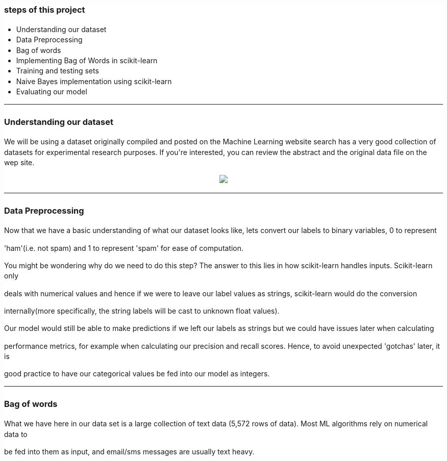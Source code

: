 
### steps of this project

* Understanding our dataset
* Data Preprocessing
* Bag of words
* Implementing Bag of Words in scikit-learn
* Training and testing sets
* Naive Bayes implementation using scikit-learn
* Evaluating our model

---

### Understanding our dataset 

We will be using a dataset originally compiled and posted on the Machine Learning website search has a very good collection of datasets for experimental research purposes. If you're interested, you can review the abstract and the original data file on the wep site.

<p align="center">
  <img src="./images/Captureautomata.PNG"/>
</p>


---
### Data Preprocessing

Now that we have a basic understanding of what our dataset looks like, lets convert our labels to binary variables, 0 to represent 

'ham'(i.e. not spam) and 1 to represent 'spam' for ease of computation.

You might be wondering why do we need to do this step? The answer to this lies in how scikit-learn handles inputs. Scikit-learn only 

deals with numerical values and hence if we were to leave our label values as strings, scikit-learn would do the conversion 

internally(more specifically, the string labels will be cast to unknown float values).

Our model would still be able to make predictions if we left our labels as strings but we could have issues later when calculating 

performance metrics, for example when calculating our precision and recall scores. Hence, to avoid unexpected 'gotchas' later, it is 

good practice to have our categorical values be fed into our model as integers. 

---
### Bag of words

What we have here in our data set is a large collection of text data (5,572 rows of data). Most ML algorithms rely on numerical data to

be fed into them as input, and email/sms messages are usually text heavy.
